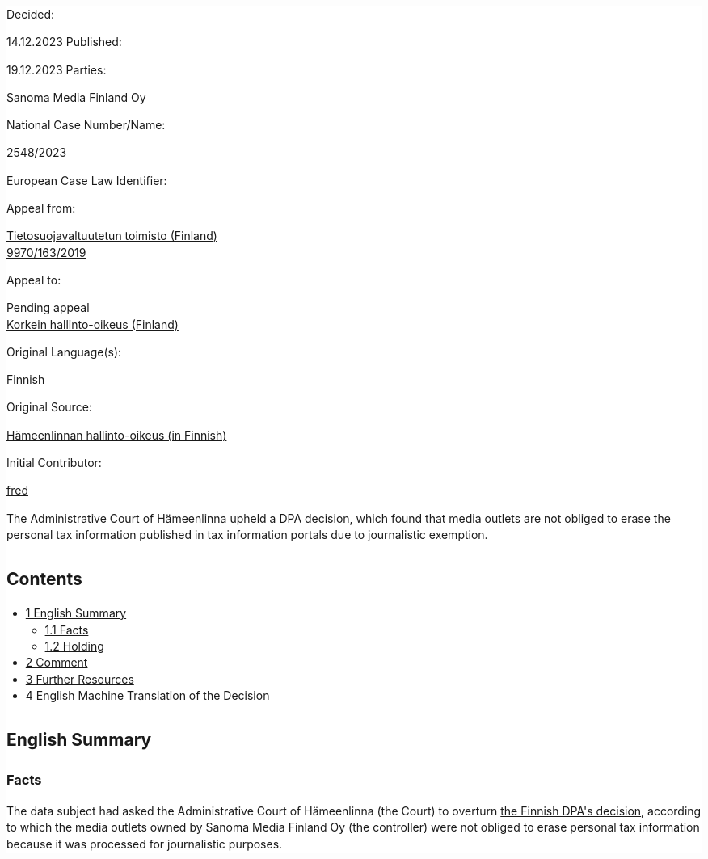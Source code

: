 Decided:

14.12.2023 Published:

19.12.2023 Parties:

[Sanoma Media Finland Oy](https://www.sanoma.fi/en/)

National Case Number/Name:

2548/2023

European Case Law Identifier:

Appeal from:

[Tietosuojavaltuutetun toimisto (Finland)](/index.php?title=Category:Tietosuojavaltuutetun_toimisto_\(Finland\) "Category:Tietosuojavaltuutetun toimisto (Finland)")  
[9970/163/2019](https://gdprhub.eu/index.php?title=Tietosuojavaltuutetun_toimisto_\(Finland\)_-_9970/163/2019)

Appeal to:

Pending appeal  
[Korkein hallinto-oikeus (Finland)](/index.php?title=Category:Korkein_hallinto-oikeus_\(Finland\) "Category:Korkein hallinto-oikeus (Finland)")  

Original Language(s):

[Finnish](/index.php?title=Category:Finnish "Category:Finnish")

Original Source:

[Hämeenlinnan hallinto-oikeus (in Finnish)](https://gdprhub.eu/index.php?title=File:H%25C3%25A4meenlinnan_hallinto-oikeus_2548-2023.pdf)

Initial Contributor:

[fred](https://gdprhub.eu/index.php?title=User:Fred)

The Administrative Court of Hämeenlinna upheld a DPA decision, which found that media outlets are not obliged to erase the personal tax information published in tax information portals due to journalistic exemption.

## Contents

*   [1 English Summary](#English_Summary)
    *   [1.1 Facts](#Facts)
    *   [1.2 Holding](#Holding)
*   [2 Comment](#Comment)
*   [3 Further Resources](#Further_Resources)
*   [4 English Machine Translation of the Decision](#English_Machine_Translation_of_the_Decision)

## English Summary

### Facts

The data subject had asked the Administrative Court of Hämeenlinna (the Court) to overturn [the Finnish DPA's decision](https://gdprhub.eu/index.php?title=Tietosuojavaltuutetun_toimisto_\(Finland\)_-_9970/163/2019), according to which the media outlets owned by Sanoma Media Finland Oy (the controller) were not obliged to erase personal tax information because it was processed for journalistic purposes.
